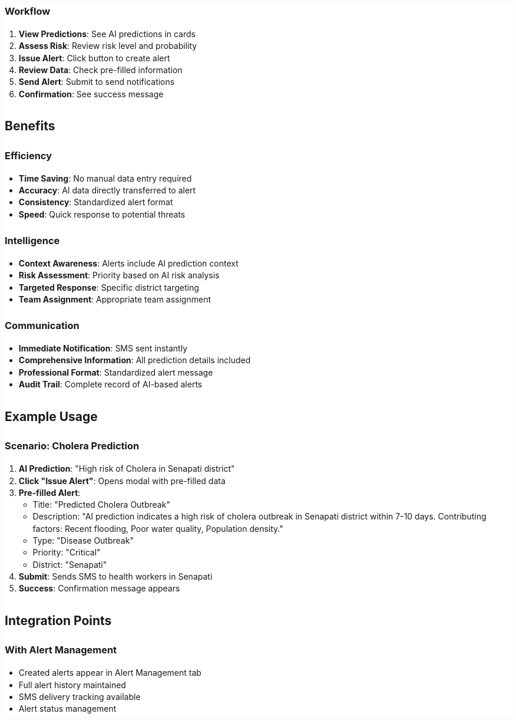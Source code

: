 ### **Workflow**
1. **View Predictions**: See AI predictions in cards
2. **Assess Risk**: Review risk level and probability
3. **Issue Alert**: Click button to create alert
4. **Review Data**: Check pre-filled information
5. **Send Alert**: Submit to send notifications
6. **Confirmation**: See success message

## Benefits

### **Efficiency**
- **Time Saving**: No manual data entry required
- **Accuracy**: AI data directly transferred to alert
- **Consistency**: Standardized alert format
- **Speed**: Quick response to potential threats

### **Intelligence**
- **Context Awareness**: Alerts include AI prediction context
- **Risk Assessment**: Priority based on AI risk analysis
- **Targeted Response**: Specific district targeting
- **Team Assignment**: Appropriate team assignment

### **Communication**
- **Immediate Notification**: SMS sent instantly
- **Comprehensive Information**: All prediction details included
- **Professional Format**: Standardized alert message
- **Audit Trail**: Complete record of AI-based alerts

## Example Usage

### **Scenario: Cholera Prediction**
1. **AI Prediction**: "High risk of Cholera in Senapati district"
2. **Click "Issue Alert"**: Opens modal with pre-filled data
3. **Pre-filled Alert**:
   - Title: "Predicted Cholera Outbreak"
   - Description: "AI prediction indicates a high risk of cholera outbreak in Senapati district within 7-10 days. Contributing factors: Recent flooding, Poor water quality, Population density."
   - Type: "Disease Outbreak"
   - Priority: "Critical"
   - District: "Senapati"
4. **Submit**: Sends SMS to health workers in Senapati
5. **Success**: Confirmation message appears

## Integration Points

### **With Alert Management**
- Created alerts appear in Alert Management tab
- Full alert history maintained
- SMS delivery tracking available
- Alert status management
